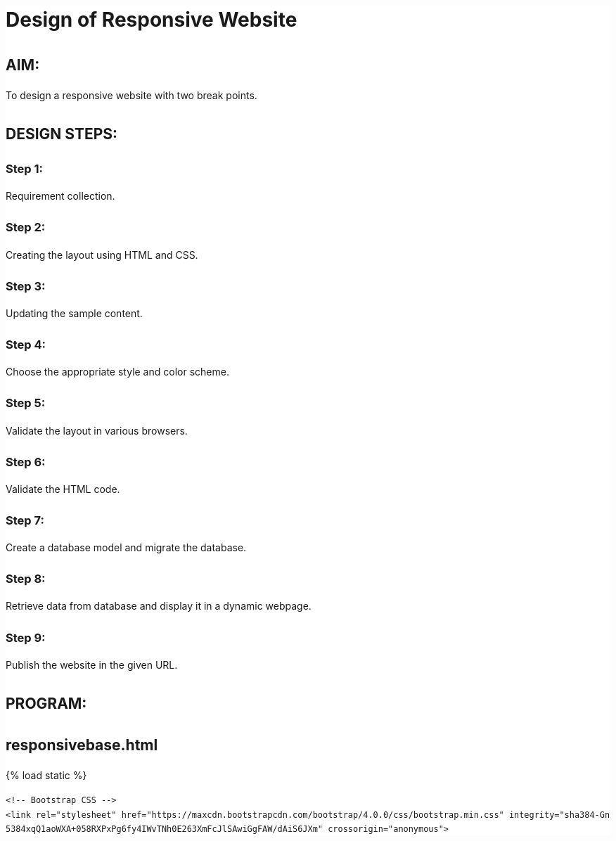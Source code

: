 # Design of Responsive Website
## AIM:
To design a responsive website with two break points.

## DESIGN STEPS:
### Step 1: 
Requirement collection.
### Step 2:
Creating the layout using HTML and CSS.
### Step 3:
Updating the sample content.
### Step 4:
Choose the appropriate style and color scheme.
### Step 5:
Validate the layout in various browsers.
### Step 6:
Validate the HTML code.
### Step 7:
Create a database model and migrate the database.
### Step 8:
Retrieve data from database and display it in a dynamic webpage.
### Step 9:
Publish the website in the given URL.

## PROGRAM:

## responsivebase.html

{% load static %}
<!doctype html>
<html lang="en">
  <head>
    <!-- Required meta tags -->
    <meta charset="utf-8">
    <meta name="viewport" content="width=device-width, initial-scale=1, shrink-to-fit=no">

    <!-- Bootstrap CSS -->
    <link rel="stylesheet" href="https://maxcdn.bootstrapcdn.com/bootstrap/4.0.0/css/bootstrap.min.css" integrity="sha384-Gn5384xqQ1aoWXA+058RXPxPg6fy4IWvTNh0E263XmFcJlSAwiGgFAW/dAiS6JXm" crossorigin="anonymous">
